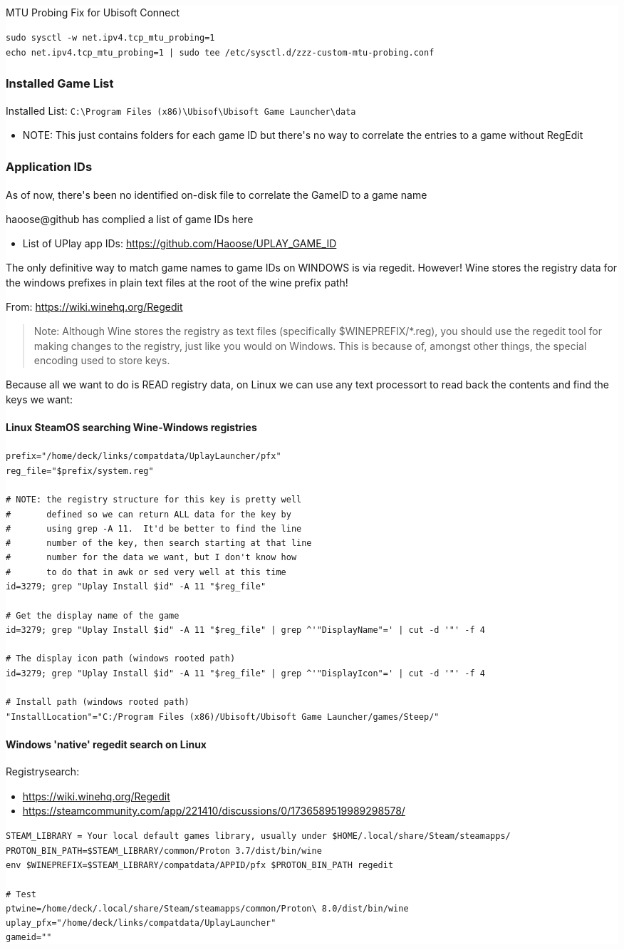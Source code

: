 MTU Probing Fix for Ubisoft Connect
```
sudo sysctl -w net.ipv4.tcp_mtu_probing=1
echo net.ipv4.tcp_mtu_probing=1 | sudo tee /etc/sysctl.d/zzz-custom-mtu-probing.conf
```

### Installed Game List
Installed List: `C:\Program Files (x86)\Ubisof\Ubisoft Game Launcher\data`
* NOTE: This just contains folders for each game ID but there's no way to correlate the entries to a game without RegEdit

### Application IDs
As of now, there's been no identified on-disk file to correlate the GameID to a game name

haoose@github has complied a list of game IDs here
* List of UPlay app IDs: https://github.com/Haoose/UPLAY_GAME_ID  

The only definitive way to match game names to game IDs on WINDOWS is via regedit.  However! Wine stores the registry data for the windows prefixes in plain text files at the root of the wine prefix path! 

From: https://wiki.winehq.org/Regedit
> Note: Although Wine stores the registry as text files (specifically $WINEPREFIX/*.reg), you should use the regedit tool for making changes to the registry, just like you would on Windows. This is because of, amongst other things, the special encoding used to store keys.

Because all we want to do is READ registry data, on Linux we can use any text processort to read back the contents and find the keys we want:

#### Linux SteamOS searching Wine-Windows registries
```
prefix="/home/deck/links/compatdata/UplayLauncher/pfx"
reg_file="$prefix/system.reg"

# NOTE: the registry structure for this key is pretty well
#       defined so we can return ALL data for the key by
#       using grep -A 11.  It'd be better to find the line
#       number of the key, then search starting at that line
#       number for the data we want, but I don't know how
#       to do that in awk or sed very well at this time
id=3279; grep "Uplay Install $id" -A 11 "$reg_file"

# Get the display name of the game
id=3279; grep "Uplay Install $id" -A 11 "$reg_file" | grep ^'"DisplayName"=' | cut -d '"' -f 4

# The display icon path (windows rooted path)
id=3279; grep "Uplay Install $id" -A 11 "$reg_file" | grep ^'"DisplayIcon"=' | cut -d '"' -f 4

# Install path (windows rooted path)
"InstallLocation"="C:/Program Files (x86)/Ubisoft/Ubisoft Game Launcher/games/Steep/"
```


#### Windows 'native' regedit search on Linux
Registrysearch: 
* https://wiki.winehq.org/Regedit
* https://steamcommunity.com/app/221410/discussions/0/1736589519989298578/
```
STEAM_LIBRARY = Your local default games library, usually under $HOME/.local/share/Steam/steamapps/
PROTON_BIN_PATH=$STEAM_LIBRARY/common/Proton 3.7/dist/bin/wine
env $WINEPREFIX=$STEAM_LIBRARY/compatdata/APPID/pfx $PROTON_BIN_PATH regedit

# Test
ptwine=/home/deck/.local/share/Steam/steamapps/common/Proton\ 8.0/dist/bin/wine
uplay_pfx="/home/deck/links/compatdata/UplayLauncher"
gameid=""
```